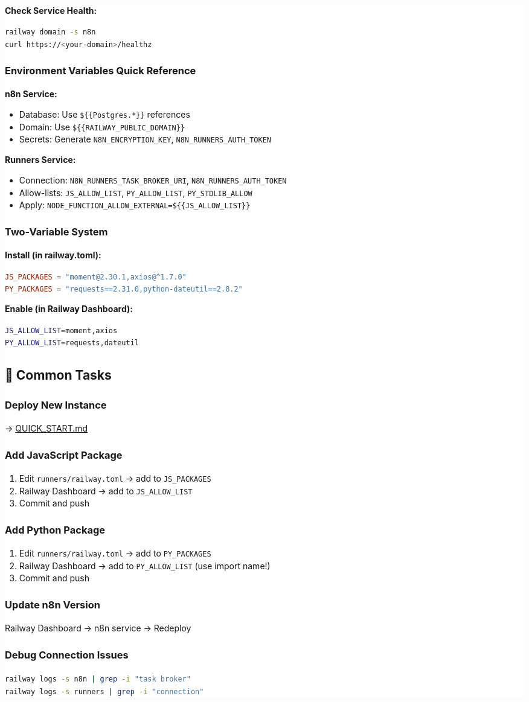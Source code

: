 **Check Service Health:**
```bash
railway domain -s n8n
curl https://<your-domain>/healthz
```

### Environment Variables Quick Reference

**n8n Service:**
- Database: Use `${{Postgres.*}}` references
- Domain: Use `${{RAILWAY_PUBLIC_DOMAIN}}`
- Secrets: Generate `N8N_ENCRYPTION_KEY`, `N8N_RUNNERS_AUTH_TOKEN`

**Runners Service:**
- Connection: `N8N_RUNNERS_TASK_BROKER_URI`, `N8N_RUNNERS_AUTH_TOKEN`
- Allow-lists: `JS_ALLOW_LIST`, `PY_ALLOW_LIST`, `PY_STDLIB_ALLOW`
- Apply: `NODE_FUNCTION_ALLOW_EXTERNAL=${{JS_ALLOW_LIST}}`

### Two-Variable System

**Install (in railway.toml):**
```toml
JS_PACKAGES = "moment@2.30.1,axios@^1.7.0"
PY_PACKAGES = "requests==2.31.0,python-dateutil==2.8.2"
```

**Enable (in Railway Dashboard):**
```bash
JS_ALLOW_LIST=moment,axios
PY_ALLOW_LIST=requests,dateutil
```

## 🎯 Common Tasks

### Deploy New Instance
→ [QUICK_START.md](./QUICK_START.md)

### Add JavaScript Package
1. Edit `runners/railway.toml` → add to `JS_PACKAGES`
2. Railway Dashboard → add to `JS_ALLOW_LIST`
3. Commit and push

### Add Python Package
1. Edit `runners/railway.toml` → add to `PY_PACKAGES`
2. Railway Dashboard → add to `PY_ALLOW_LIST` (use import name!)
3. Commit and push

### Update n8n Version
Railway Dashboard → n8n service → Redeploy

### Debug Connection Issues
```bash
railway logs -s n8n | grep -i "task broker"
railway logs -s runners | grep -i "connection"
```
